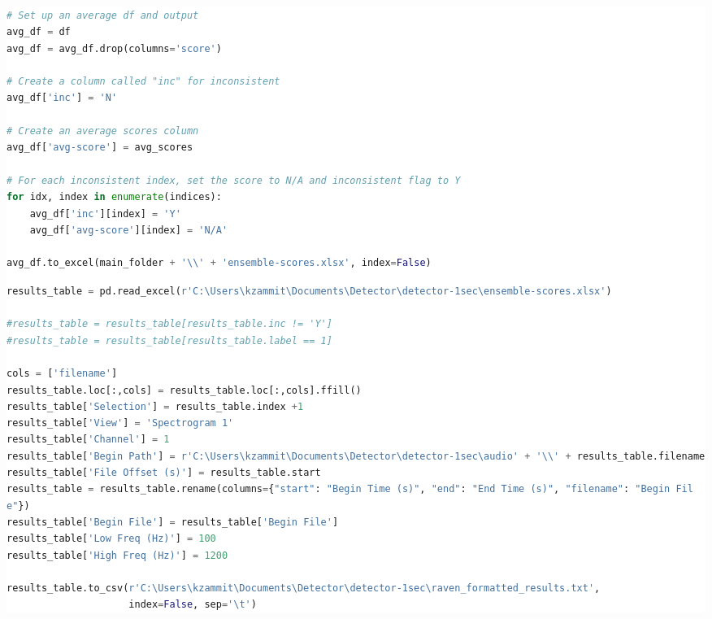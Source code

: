 ```python
# Set up an average df and output
avg_df = df
avg_df = avg_df.drop(columns='score')

# Create a column called "inc" for inconsistent
avg_df['inc'] = 'N'

# Create an average scores column 
avg_df['avg-score'] = avg_scores

# For each inconsistent index, set the score to N/A and inconsistent flag to Y
for idx, index in enumerate(indices): 
    avg_df['inc'][index] = 'Y'
    avg_df['avg-score'][index] = 'N/A'

avg_df.to_excel(main_folder + '\\' + 'ensemble-scores.xlsx', index=False)
```


```python
results_table = pd.read_excel(r'C:\Users\kzammit\Documents\Detector\detector-1sec\ensemble-scores.xlsx')

#results_table = results_table[results_table.inc != 'Y']
#results_table = results_table[results_table.label == 1]

cols = ['filename']
results_table.loc[:,cols] = results_table.loc[:,cols].ffill()
results_table['Selection'] = results_table.index +1
results_table['View'] = 'Spectrogram 1'
results_table['Channel'] = 1
results_table['Begin Path'] = r'C:\Users\kzammit\Documents\Detector\detector-1sec\audio' + '\\' + results_table.filename
results_table['File Offset (s)'] = results_table.start
results_table = results_table.rename(columns={"start": "Begin Time (s)", "end": "End Time (s)", "filename": "Begin File"})
results_table['Begin File'] = results_table['Begin File']
results_table['Low Freq (Hz)'] = 100
results_table['High Freq (Hz)'] = 1200

results_table.to_csv(r'C:\Users\kzammit\Documents\Detector\detector-1sec\raven_formatted_results.txt',
                     index=False, sep='\t')
```


```python

```

